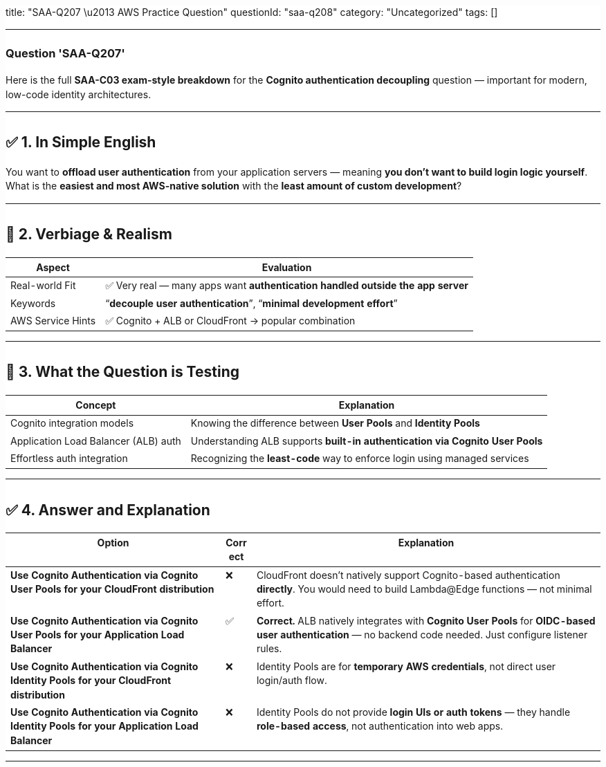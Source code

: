 
title: "SAA-Q207 \u2013 AWS Practice Question"
questionId: "saa-q208"
category: "Uncategorized"
tags: []

---

### Question 'SAA-Q207'

Here is the full **SAA-C03 exam-style breakdown** for the **Cognito authentication decoupling** question — important for modern, low-code identity architectures.

---

## ✅ 1. In Simple English

You want to **offload user authentication** from your application servers — meaning **you don’t want to build login logic yourself**. What is the **easiest and most AWS-native solution** with the **least amount of custom development**?

---

## 📘 2. Verbiage & Realism

| Aspect            | Evaluation                                                                      |
| ----------------- | ------------------------------------------------------------------------------- |
| Real-world Fit    | ✅ Very real — many apps want **authentication handled outside the app server** |
| Keywords          | “**decouple user authentication**”, “**minimal development effort**”            |
| AWS Service Hints | ✅ Cognito + ALB or CloudFront → popular combination                            |

---

## 🎯 3. What the Question is Testing

| Concept                              | Explanation                                                                   |
| ------------------------------------ | ----------------------------------------------------------------------------- |
| Cognito integration models           | Knowing the difference between **User Pools** and **Identity Pools**          |
| Application Load Balancer (ALB) auth | Understanding ALB supports **built-in authentication via Cognito User Pools** |
| Effortless auth integration          | Recognizing the **least-code** way to enforce login using managed services    |

---

## ✅ 4. Answer and Explanation

| Option                                                                                       | Correct | Explanation                                                                                                                                                      |
| -------------------------------------------------------------------------------------------- | ------- | ---------------------------------------------------------------------------------------------------------------------------------------------------------------- |
| **Use Cognito Authentication via Cognito User Pools for your CloudFront distribution**       | ❌      | CloudFront doesn’t natively support Cognito-based authentication **directly**. You would need to build Lambda\@Edge functions — not minimal effort.              |
| **Use Cognito Authentication via Cognito User Pools for your Application Load Balancer**     | ✅      | **Correct.** ALB natively integrates with **Cognito User Pools** for **OIDC-based user authentication** — no backend code needed. Just configure listener rules. |
| **Use Cognito Authentication via Cognito Identity Pools for your CloudFront distribution**   | ❌      | Identity Pools are for **temporary AWS credentials**, not direct user login/auth flow.                                                                           |
| **Use Cognito Authentication via Cognito Identity Pools for your Application Load Balancer** | ❌      | Identity Pools do not provide **login UIs or auth tokens** — they handle **role-based access**, not authentication into web apps.                                |

---